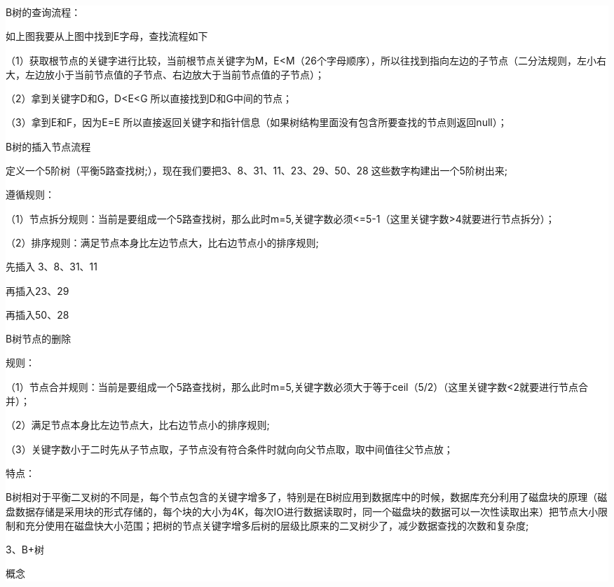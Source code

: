 


B树的查询流程：


如上图我要从上图中找到E字母，查找流程如下

（1）获取根节点的关键字进行比较，当前根节点关键字为M，E<M（26个字母顺序），所以往找到指向左边的子节点（二分法规则，左小右大，左边放小于当前节点值的子节点、右边放大于当前节点值的子节点）；

（2）拿到关键字D和G，D<E<G 所以直接找到D和G中间的节点；

（3）拿到E和F，因为E=E 所以直接返回关键字和指针信息（如果树结构里面没有包含所要查找的节点则返回null）；



B树的插入节点流程


定义一个5阶树（平衡5路查找树;），现在我们要把3、8、31、11、23、29、50、28 这些数字构建出一个5阶树出来;

遵循规则：

（1）节点拆分规则：当前是要组成一个5路查找树，那么此时m=5,关键字数必须<=5-1（这里关键字数>4就要进行节点拆分）；

（2）排序规则：满足节点本身比左边节点大，比右边节点小的排序规则;



先插入 3、8、31、11






再插入23、29




再插入50、28






B树节点的删除


规则：



（1）节点合并规则：当前是要组成一个5路查找树，那么此时m=5,关键字数必须大于等于ceil（5/2）（这里关键字数<2就要进行节点合并）；

（2）满足节点本身比左边节点大，比右边节点小的排序规则;

（3）关键字数小于二时先从子节点取，子节点没有符合条件时就向向父节点取，取中间值往父节点放；




特点：

B树相对于平衡二叉树的不同是，每个节点包含的关键字增多了，特别是在B树应用到数据库中的时候，数据库充分利用了磁盘块的原理（磁盘数据存储是采用块的形式存储的，每个块的大小为4K，每次IO进行数据读取时，同一个磁盘块的数据可以一次性读取出来）把节点大小限制和充分使用在磁盘快大小范围；把树的节点关键字增多后树的层级比原来的二叉树少了，减少数据查找的次数和复杂度;

3、B+树


概念
